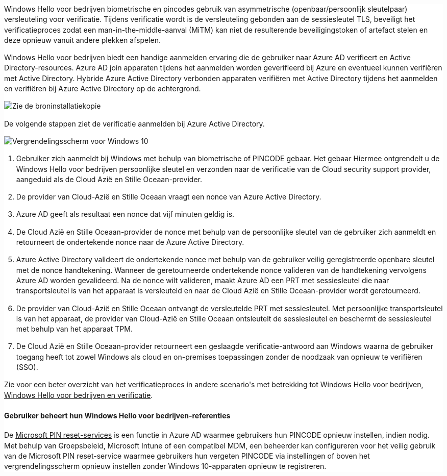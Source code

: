 Windows Hello voor bedrijven biometrische en pincodes gebruik van asymmetrische (openbaar/persoonlijk sleutelpaar) versleuteling voor verificatie. Tijdens verificatie wordt is de versleuteling gebonden aan de sessiesleutel TLS, beveiligt het verificatieproces zodat een man-in-the-middle-aanval (MiTM) kan niet de resulterende beveiligingstoken of artefact stelen en deze opnieuw vanuit andere plekken afspelen.

Windows Hello voor bedrijven biedt een handige aanmelden ervaring die de gebruiker naar Azure AD verifieert en Active Directory-resources. Azure AD join apparaten tijdens het aanmelden worden geverifieerd bij Azure en eventueel kunnen verifiëren met Active Directory. Hybride Azure Active Directory verbonden apparaten verifiëren met Active Directory tijdens het aanmelden en verifiëren bij Azure Active Directory op de achtergrond.

![Zie de broninstallatiekopie](./media/azure-ad/azure-ad-pwdless-image2.jpeg)

De volgende stappen ziet de verificatie aanmelden bij Azure Active Directory.

![Vergrendelingsscherm voor Windows 10](./media/azure-ad/azure-ad-pwdless-image3.png)

1. Gebruiker zich aanmeldt bij Windows met behulp van biometrische of PINCODE gebaar. Het gebaar Hiermee ontgrendelt u de Windows Hello voor bedrijven persoonlijke sleutel en verzonden naar de verificatie van de Cloud security support provider, aangeduid als de Cloud Azië en Stille Oceaan-provider.

2. De provider van Cloud-Azië en Stille Oceaan vraagt een nonce van Azure Active Directory.

3. Azure AD geeft als resultaat een nonce dat vijf minuten geldig is.

4. De Cloud Azië en Stille Oceaan-provider de nonce met behulp van de persoonlijke sleutel van de gebruiker zich aanmeldt en retourneert de ondertekende nonce naar de Azure Active Directory.

5. Azure Active Directory valideert de ondertekende nonce met behulp van de gebruiker veilig geregistreerde openbare sleutel met de nonce handtekening. Wanneer de geretourneerde ondertekende nonce valideren van de handtekening vervolgens Azure AD worden gevalideerd. Na de nonce wilt valideren, maakt Azure AD een PRT met sessiesleutel die naar transportsleutel is van het apparaat is versleuteld en naar de Cloud Azië en Stille Oceaan-provider wordt geretourneerd.

6. De provider van Cloud-Azië en Stille Oceaan ontvangt de versleutelde PRT met sessiesleutel. Met persoonlijke transportsleutel is van het apparaat, de provider van Cloud-Azië en Stille Oceaan ontsleutelt de sessiesleutel en beschermt de sessiesleutel met behulp van het apparaat TPM.

7. De Cloud Azië en Stille Oceaan-provider retourneert een geslaagde verificatie-antwoord aan Windows waarna de gebruiker toegang heeft tot zowel Windows als cloud en on-premises toepassingen zonder de noodzaak van opnieuw te verifiëren (SSO).

Zie voor een beter overzicht van het verificatieproces in andere scenario's met betrekking tot Windows Hello voor bedrijven, [Windows Hello voor bedrijven en verificatie](https://docs.microsoft.com/windows/security/identity-protection/hello-for-business/hello-how-it-works-authentication#Azure-AD-join-authentication-to-Active-Directory-using-a-Key).

#### <a name="user-manages-their-windows-hello-for-business-credentials"></a>Gebruiker beheert hun Windows Hello voor bedrijven-referenties

De [Microsoft PIN reset-services](https://docs.microsoft.com/windows/security/identity-protection/hello-for-business/hello-features#pin-reset) is een functie in Azure AD waarmee gebruikers hun PINCODE opnieuw instellen, indien nodig. Met behulp van Groepsbeleid, Microsoft Intune of een compatibel MDM, een beheerder kan configureren voor het veilig gebruik van de Microsoft PIN reset-service waarmee gebruikers hun vergeten PINCODE via instellingen of boven het vergrendelingsscherm opnieuw instellen zonder Windows 10-apparaten opnieuw te registreren.
